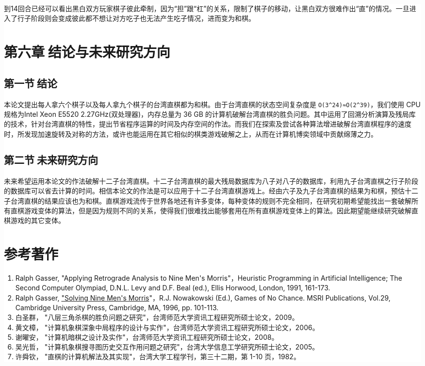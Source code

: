 
到14回合已经可以看出黑白双方玩家棋子彼此牵制，因为“担”跟“杠”的关系，限制了棋子的移动，让黑白双方很难作出“直”的情况。一旦进入了行子阶段则会变成彼此都不想让对方吃子也无法产生吃子情况，进而变为和棋。

第六章 结论与未来研究方向
===========================

第一节 结论
-------------

本论文提出每人拿六个棋子以及每人拿九个棋子的台湾直棋都为和棋。由于台湾直棋的状态空间复杂度是 `O(3^24)≈O(2^39)`，我们使用 CPU 规格为Intel Xeon E5520 2.27GHz(双处理器)，内存总量为 36 GB 的计算机破解台湾直棋的胜负问题。其中运用了回溯分析演算及残局库的技术，针对台湾直棋的特性，提出节省程序运算的时间及内存空间的作法。而我们在探索及尝试各种算法增进破解台湾直棋程序的速度时，所发现加速旋转及对称的方法，或许也能运用在其它相似的棋类游戏破解之上，从而在计算机博奕领域中贡献绵薄之力。

第二节 未来研究方向
---------------------

未来希望运用本论文的作法破解十二子台湾直棋。十二子台湾直棋的最大残局数据库为八子对八子的数据库，利用九子台湾直棋之行子阶段的数据库可以省去计算的时间。相信本论文的作法是可以应用于十二子台湾直棋游戏上。经由六子及九子台湾直棋的结果为和棋，预估十二子台湾直棋的结果应该也为和棋。直棋游戏流传于世界各地还有许多变体，每种变体的规则不完全相同，在研究初期希望能找出一套破解所有直棋游戏变体的算法，但是因为规则不同的关系，使得我们很难找出能够套用在所有直棋游戏变体上的算法。因此期望能继续研究破解直棋游戏的其它变体。

参考著作
========

1.  Ralph Gasser, \"Applying Retrograde Analysis to Nine Men's Morris"，Heuristic Programming in Artificial Intelligence; The Second Computer Olympiad, D.N.L. Levy and D.F. Beal (ed.), Ellis Horwood, London, 1991, 161-173.
2.  Ralph Gasser, [\"Solving Nine Men\'s Morris](http://onlinelibrary.wiley.com/doi/10.1111/j.1467-8640.1996.tb00251.x/pdf)\"，R.J. Nowakowski (Ed.), Games of No Chance. MSRI Publications, Vol.29, Cambridge University Press, Cambridge, MA, 1996, pp. 101-113.
3.  白圣群， \"八层三角杀棋的胜负问题之研究\"，台湾师范大学资讯工程研究所硕士论文，2009。
4.  黄文樟， \"计算机象棋深象中局程序的设计与实作\"，台湾师范大学资讯工程研究所硕士论文，2006。
5.  谢曜安， \"计算机暗棋之设计及实作\"，台湾师范大学资讯工程研究所硕士论文，2008。
6.  吴光哲， \"计算机象棋搜寻图历史交互作用问题之研究\"，台湾大学信息工学研究所硕士论文，2005。
7.  许舜钦， \"直棋的计算机解法及其实现\"，台湾大学工程学刊，第三十二期，第 1-10 页，1982。
